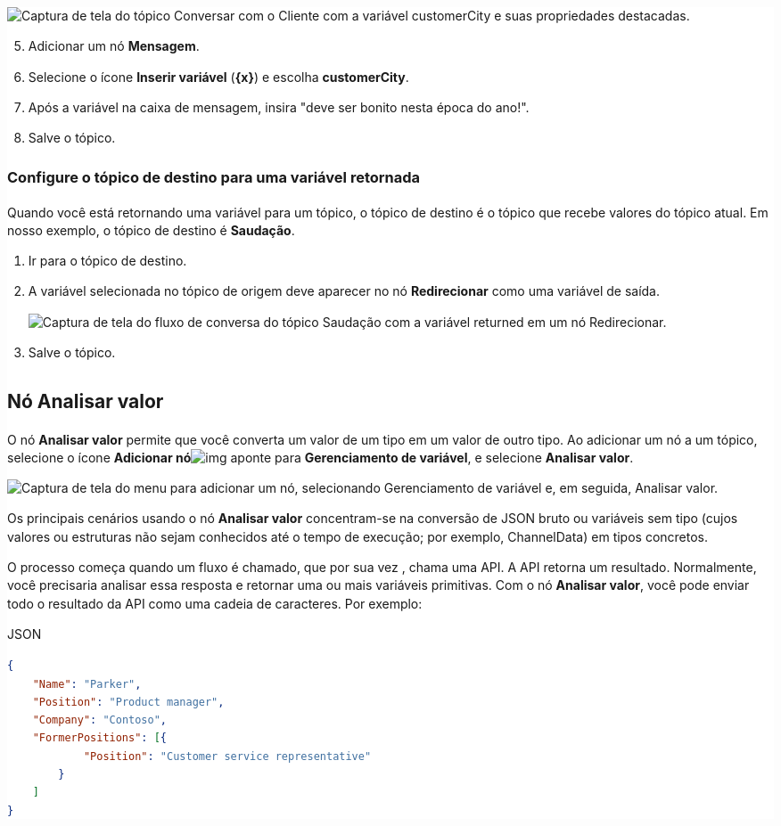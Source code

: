    ![Captura de tela do tópico Conversar com o Cliente com a variável customerCity e suas propriedades destacadas.](https://learn.microsoft.com/pt-br/microsoft-copilot-studio/media/authoring-variables/authoring-variables-returned-source.png)

5. Adicionar um nó **Mensagem**.

6. Selecione o ícone **Inserir variável** (**{x}**) e escolha **customerCity**.

7. Após a variável na caixa de mensagem, insira "deve ser bonito nesta época do ano!".

8. Salve o tópico.



### Configure o tópico de destino para uma variável retornada

Quando você está retornando uma variável para um tópico, o tópico de destino é o tópico que recebe valores do tópico atual. Em nosso exemplo, o tópico de destino é **Saudação**.

1. Ir para o tópico de destino.

2. A variável selecionada no tópico de origem deve aparecer no nó **Redirecionar** como uma variável de saída.

   ![Captura de tela do fluxo de conversa do tópico Saudação com a variável returned em um nó Redirecionar.](https://learn.microsoft.com/pt-br/microsoft-copilot-studio/media/authoring-variables/authoring-variables-returned-destination.png)

3. Salve o tópico.



## Nó Analisar valor

O nó **Analisar valor** permite que você converta um valor de um tipo em um valor de outro tipo. Ao adicionar um nó a um tópico, selecione o ícone **Adicionar nó**![img](https://learn.microsoft.com/pt-br/microsoft-copilot-studio/media/authoring-variables/icon-add-node-20px.png) aponte para **Gerenciamento de variável**, e selecione **Analisar valor**.

![Captura de tela do menu para adicionar um nó, selecionando Gerenciamento de variável e, em seguida, Analisar valor.](https://learn.microsoft.com/pt-br/microsoft-copilot-studio/media/authoring-variables/nlu-var-mgt-parse-value.png)

Os principais cenários usando o nó **Analisar valor** concentram-se na conversão de JSON bruto ou variáveis sem tipo (cujos valores ou estruturas não sejam conhecidos até o tempo de execução; por exemplo, ChannelData) em tipos concretos.

O processo começa quando um fluxo é chamado, que por sua vez , chama uma API. A API retorna um resultado. Normalmente, você precisaria analisar essa resposta e retornar uma ou mais variáveis primitivas. Com o nó **Analisar valor**, você pode enviar todo o resultado da API como uma cadeia de caracteres. Por exemplo:

JSON

```json
{
    "Name": "Parker",
    "Position": "Product manager",
    "Company": "Contoso",
    "FormerPositions": [{
            "Position": "Customer service representative"
        }
    ]
}
```
